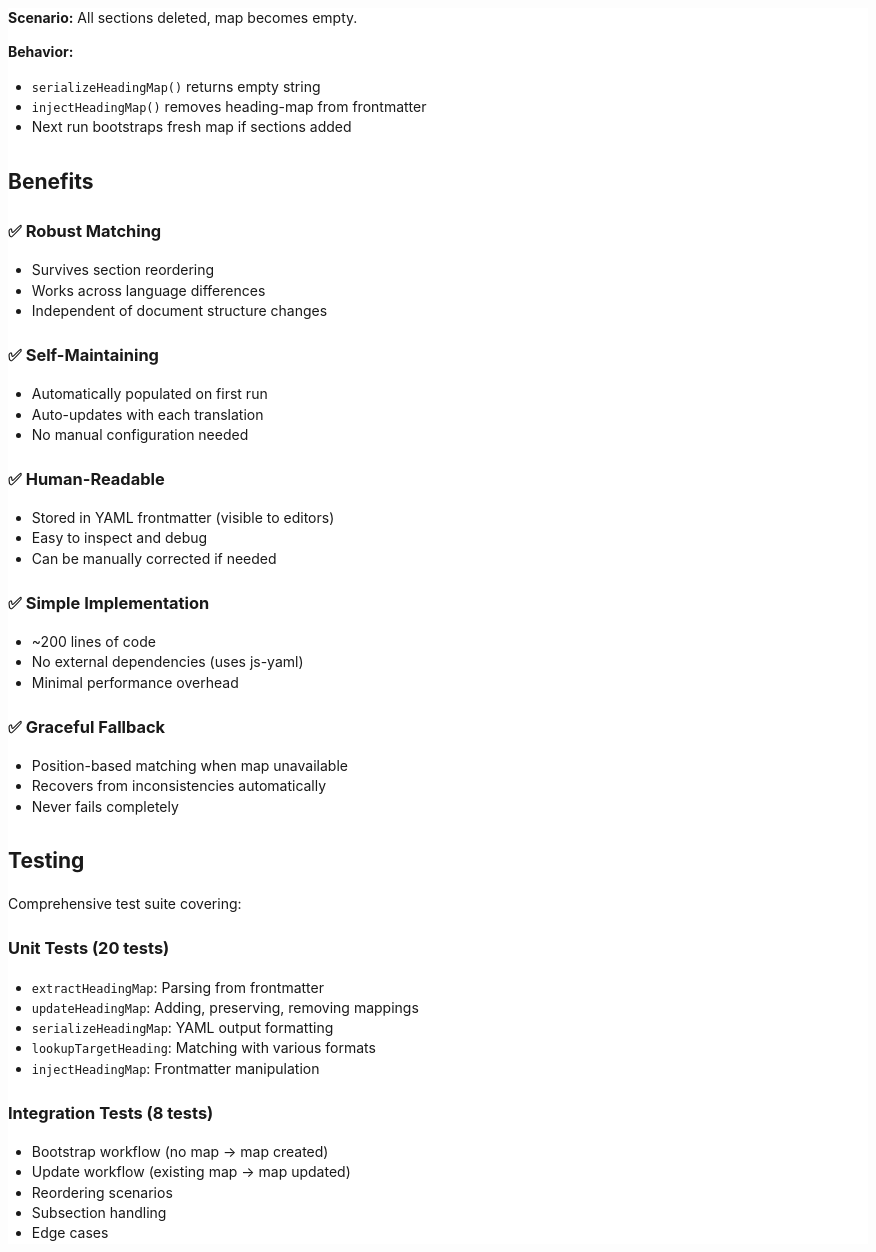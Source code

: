 **Scenario:**
All sections deleted, map becomes empty.

**Behavior:**
- `serializeHeadingMap()` returns empty string
- `injectHeadingMap()` removes heading-map from frontmatter
- Next run bootstraps fresh map if sections added

## Benefits

### ✅ Robust Matching
- Survives section reordering
- Works across language differences
- Independent of document structure changes

### ✅ Self-Maintaining
- Automatically populated on first run
- Auto-updates with each translation
- No manual configuration needed

### ✅ Human-Readable
- Stored in YAML frontmatter (visible to editors)
- Easy to inspect and debug
- Can be manually corrected if needed

### ✅ Simple Implementation
- ~200 lines of code
- No external dependencies (uses js-yaml)
- Minimal performance overhead

### ✅ Graceful Fallback
- Position-based matching when map unavailable
- Recovers from inconsistencies automatically
- Never fails completely

## Testing

Comprehensive test suite covering:

### Unit Tests (20 tests)
- `extractHeadingMap`: Parsing from frontmatter
- `updateHeadingMap`: Adding, preserving, removing mappings
- `serializeHeadingMap`: YAML output formatting
- `lookupTargetHeading`: Matching with various formats
- `injectHeadingMap`: Frontmatter manipulation

### Integration Tests (8 tests)
- Bootstrap workflow (no map → map created)
- Update workflow (existing map → map updated)
- Reordering scenarios
- Subsection handling
- Edge cases

